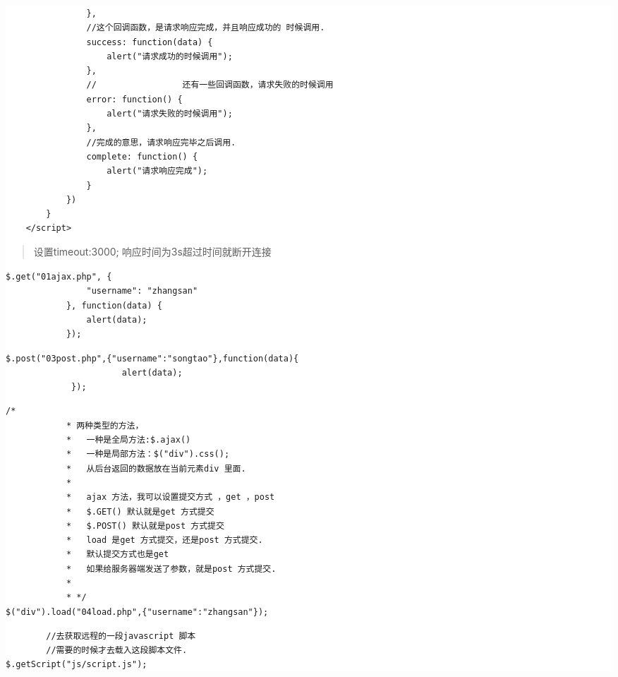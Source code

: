 ```
                },
                //这个回调函数，是请求响应完成，并且响应成功的 时候调用.
                success: function(data) {
                    alert("请求成功的时候调用");
                },
                //                 还有一些回调函数，请求失败的时候调用
                error: function() {
                    alert("请求失败的时候调用");
                },
                //完成的意思，请求响应完毕之后调用.
                complete: function() {
                    alert("请求响应完成");
                }
            })
        }
    </script>
```
> 设置timeout:3000;  响应时间为3s超过时间就断开连接
```
$.get("01ajax.php", {
                "username": "zhangsan"
            }, function(data) {
                alert(data);
            });
```

```
$.post("03post.php",{"username":"songtao"},function(data){
                       alert(data);
             });
```

```
/*
            * 两种类型的方法，
            *   一种是全局方法:$.ajax()
            *   一种是局部方法：$("div").css();
            *   从后台返回的数据放在当前元素div 里面.
            *
            *   ajax 方法，我可以设置提交方式 ，get ，post
            *   $.GET() 默认就是get 方式提交
            *   $.POST() 默认就是post 方式提交
            *   load 是get 方式提交，还是post 方式提交.
            *   默认提交方式也是get
            *   如果给服务器端发送了参数，就是post 方式提交.
            *
            * */
$("div").load("04load.php",{"username":"zhangsan"});
```

```
        //去获取远程的一段javascript 脚本
        //需要的时候才去载入这段脚本文件.
$.getScript("js/script.js");
```

